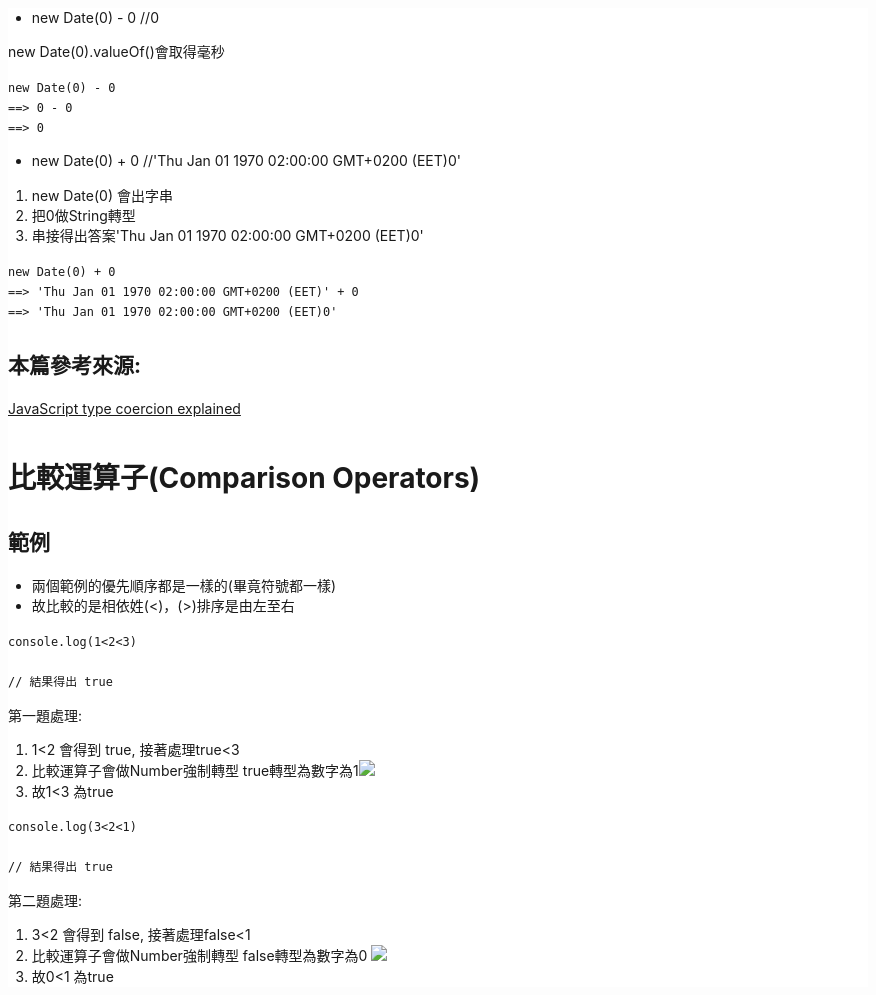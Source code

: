 * new Date(0) - 0 //0

new Date(0).valueOf()會取得毫秒

```javascript=
new Date(0) - 0
==> 0 - 0
==> 0
```

* new Date(0) + 0 //'Thu Jan 01 1970 02:00:00 GMT+0200 (EET)0'

1. new Date(0) 會出字串
1. 把0做String轉型
1. 串接得出答案'Thu Jan 01 1970 02:00:00 GMT+0200 (EET)0'

```javascript=
new Date(0) + 0
==> 'Thu Jan 01 1970 02:00:00 GMT+0200 (EET)' + 0
==> 'Thu Jan 01 1970 02:00:00 GMT+0200 (EET)0'
```

## 本篇參考來源: 

[JavaScript type coercion explained](https://www.freecodecamp.org/news/js-type-coercion-explained-27ba3d9a2839/)


# 比較運算子(Comparison Operators)

## 範例

* 兩個範例的優先順序都是一樣的(畢竟符號都一樣)
* 故比較的是相依姓(<)，(>)排序是由左至右

```javascript=
console.log(1<2<3)

// 結果得出 true
```
第一題處理:

1. 1<2 會得到 true, 接著處理true<3
1. 比較運算子會做Number強制轉型 true轉型為數字為1![](https://i.imgur.com/gw7Dkeg.png)
1. 故1<3 為true


```javascript=
console.log(3<2<1)

// 結果得出 true
```

第二題處理:

1. 3<2 會得到 false, 接著處理false<1
1. 比較運算子會做Number強制轉型 false轉型為數字為0 ![](https://i.imgur.com/9vLEghi.png)
1. 故0<1 為true
